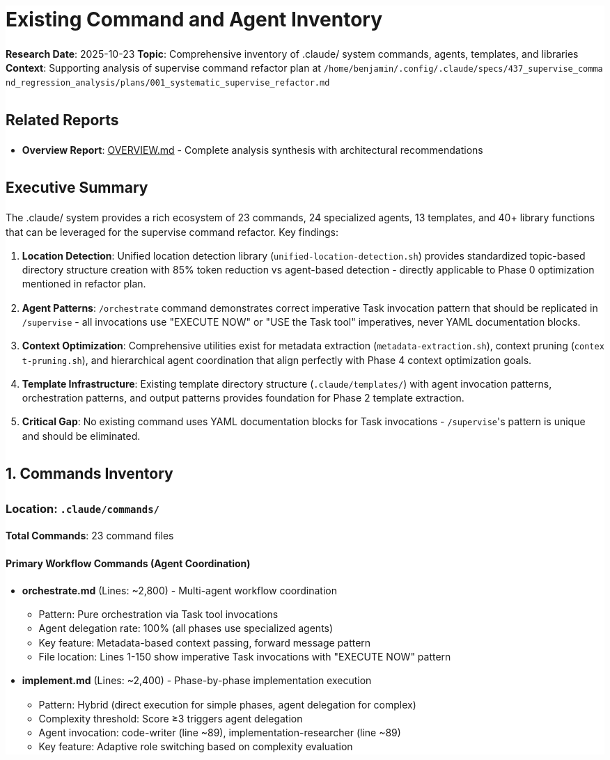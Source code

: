 # Existing Command and Agent Inventory

**Research Date**: 2025-10-23
**Topic**: Comprehensive inventory of .claude/ system commands, agents, templates, and libraries
**Context**: Supporting analysis of supervise command refactor plan at `/home/benjamin/.config/.claude/specs/437_supervise_command_regression_analysis/plans/001_systematic_supervise_refactor.md`

## Related Reports
- **Overview Report**: [OVERVIEW.md](./OVERVIEW.md) - Complete analysis synthesis with architectural recommendations

## Executive Summary

The .claude/ system provides a rich ecosystem of 23 commands, 24 specialized agents, 13 templates, and 40+ library functions that can be leveraged for the supervise command refactor. Key findings:

1. **Location Detection**: Unified location detection library (`unified-location-detection.sh`) provides standardized topic-based directory structure creation with 85% token reduction vs agent-based detection - directly applicable to Phase 0 optimization mentioned in refactor plan.

2. **Agent Patterns**: `/orchestrate` command demonstrates correct imperative Task invocation pattern that should be replicated in `/supervise` - all invocations use "EXECUTE NOW" or "USE the Task tool" imperatives, never YAML documentation blocks.

3. **Context Optimization**: Comprehensive utilities exist for metadata extraction (`metadata-extraction.sh`), context pruning (`context-pruning.sh`), and hierarchical agent coordination that align perfectly with Phase 4 context optimization goals.

4. **Template Infrastructure**: Existing template directory structure (`.claude/templates/`) with agent invocation patterns, orchestration patterns, and output patterns provides foundation for Phase 2 template extraction.

5. **Critical Gap**: No existing command uses YAML documentation blocks for Task invocations - `/supervise`'s pattern is unique and should be eliminated.

## 1. Commands Inventory

### Location: `.claude/commands/`

**Total Commands**: 23 command files

#### Primary Workflow Commands (Agent Coordination)
- **orchestrate.md** (Lines: ~2,800) - Multi-agent workflow coordination
  - Pattern: Pure orchestration via Task tool invocations
  - Agent delegation rate: 100% (all phases use specialized agents)
  - Key feature: Metadata-based context passing, forward message pattern
  - File location: Lines 1-150 show imperative Task invocations with "EXECUTE NOW" pattern

- **implement.md** (Lines: ~2,400) - Phase-by-phase implementation execution
  - Pattern: Hybrid (direct execution for simple phases, agent delegation for complex)
  - Complexity threshold: Score ≥3 triggers agent delegation
  - Agent invocation: code-writer (line ~89), implementation-researcher (line ~89)
  - Key feature: Adaptive role switching based on complexity evaluation

